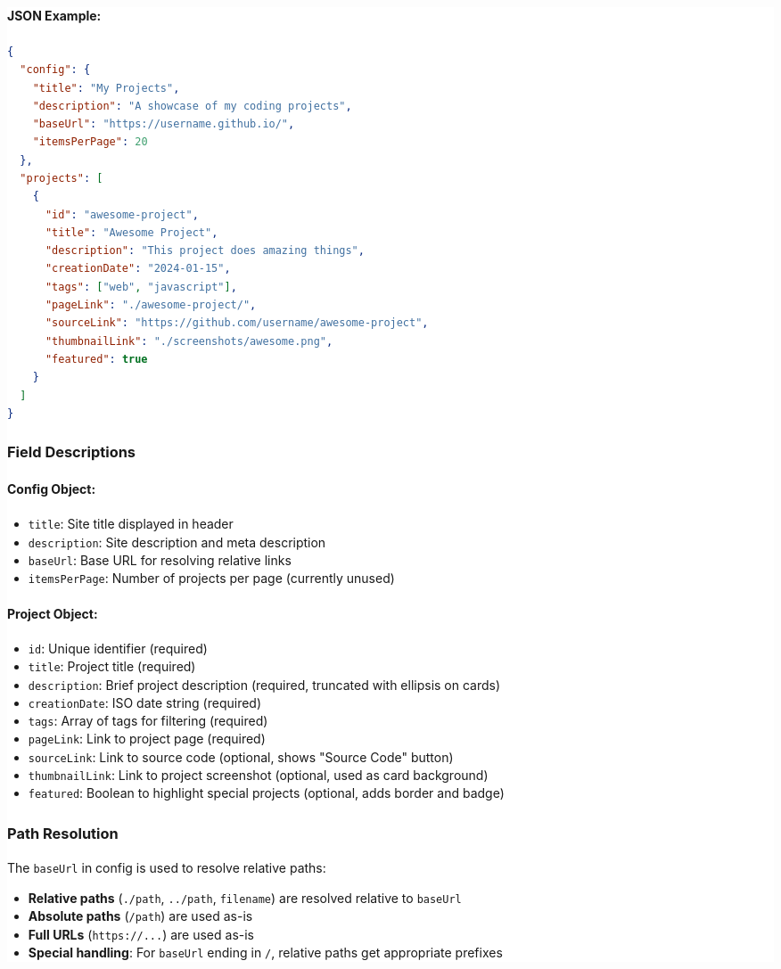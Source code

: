 ```yaml
```

#### JSON Example:
```json
{
  "config": {
    "title": "My Projects",
    "description": "A showcase of my coding projects",
    "baseUrl": "https://username.github.io/",
    "itemsPerPage": 20
  },
  "projects": [
    {
      "id": "awesome-project",
      "title": "Awesome Project",
      "description": "This project does amazing things",
      "creationDate": "2024-01-15",
      "tags": ["web", "javascript"],
      "pageLink": "./awesome-project/",
      "sourceLink": "https://github.com/username/awesome-project",
      "thumbnailLink": "./screenshots/awesome.png",
      "featured": true
    }
  ]
}
```

### Field Descriptions

#### Config Object:
- `title`: Site title displayed in header
- `description`: Site description and meta description
- `baseUrl`: Base URL for resolving relative links
- `itemsPerPage`: Number of projects per page (currently unused)

#### Project Object:
- `id`: Unique identifier (required)
- `title`: Project title (required)
- `description`: Brief project description (required, truncated with ellipsis on cards)
- `creationDate`: ISO date string (required)
- `tags`: Array of tags for filtering (required)
- `pageLink`: Link to project page (required)
- `sourceLink`: Link to source code (optional, shows "Source Code" button)
- `thumbnailLink`: Link to project screenshot (optional, used as card background)
- `featured`: Boolean to highlight special projects (optional, adds border and badge)

### Path Resolution

The `baseUrl` in config is used to resolve relative paths:

- **Relative paths** (`./path`, `../path`, `filename`) are resolved relative to `baseUrl`
- **Absolute paths** (`/path`) are used as-is
- **Full URLs** (`https://...`) are used as-is
- **Special handling**: For `baseUrl` ending in `/`, relative paths get appropriate prefixes

